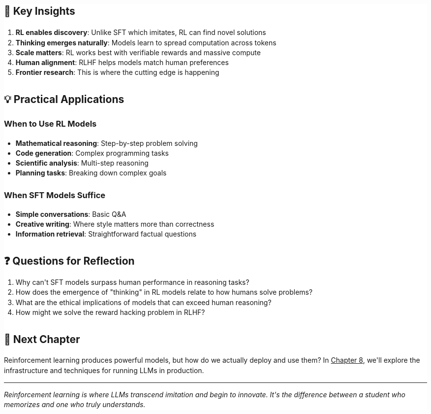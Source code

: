
## 🎯 Key Insights

1. **RL enables discovery**: Unlike SFT which imitates, RL can find novel solutions
2. **Thinking emerges naturally**: Models learn to spread computation across tokens
3. **Scale matters**: RL works best with verifiable rewards and massive compute
4. **Human alignment**: RLHF helps models match human preferences
5. **Frontier research**: This is where the cutting edge is happening

## 💡 Practical Applications

### When to Use RL Models
- **Mathematical reasoning**: Step-by-step problem solving
- **Code generation**: Complex programming tasks
- **Scientific analysis**: Multi-step reasoning
- **Planning tasks**: Breaking down complex goals

### When SFT Models Suffice
- **Simple conversations**: Basic Q&A
- **Creative writing**: Where style matters more than correctness
- **Information retrieval**: Straightforward factual questions

## ❓ Questions for Reflection

1. Why can't SFT models surpass human performance in reasoning tasks?
2. How does the emergence of "thinking" in RL models relate to how humans solve problems?
3. What are the ethical implications of models that can exceed human reasoning?
4. How might we solve the reward hacking problem in RLHF?

## 🔗 Next Chapter

Reinforcement learning produces powerful models, but how do we actually deploy and use them? In [Chapter 8](../08-deployment/README.md), we'll explore the infrastructure and techniques for running LLMs in production.

---

*Reinforcement learning is where LLMs transcend imitation and begin to innovate. It's the difference between a student who memorizes and one who truly understands.*
